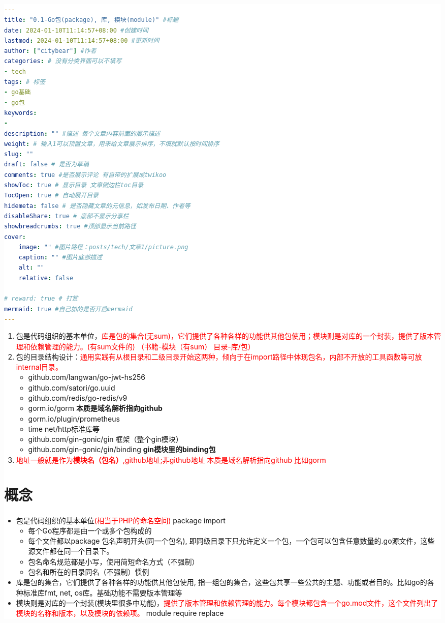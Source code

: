 ```yaml
---
title: "0.1-Go包(package), 库, 模块(module)" #标题
date: 2024-01-10T11:14:57+08:00 #创建时间
lastmod: 2024-01-10T11:14:57+08:00 #更新时间
author: ["citybear"] #作者
categories: # 没有分类界面可以不填写
- tech
tags: # 标签
- go基础
- go包
keywords: 
- 
description: "" #描述 每个文章内容前面的展示描述
weight: # 输入1可以顶置文章，用来给文章展示排序，不填就默认按时间排序
slug: ""
draft: false # 是否为草稿
comments: true #是否展示评论 有自带的扩展成twikoo
showToc: true # 显示目录 文章侧边栏toc目录
TocOpen: true # 自动展开目录
hidemeta: false # 是否隐藏文章的元信息，如发布日期、作者等
disableShare: true # 底部不显示分享栏
showbreadcrumbs: true #顶部显示当前路径
cover:
    image: "" #图片路径：posts/tech/文章1/picture.png
    caption: "" #图片底部描述
    alt: ""
    relative: false

# reward: true # 打赏
mermaid: true #自己加的是否开启mermaid
---
```


1. 包是代码组织的基本单位，<font color="red">库是包的集合(无sum)，它们提供了各种各样的功能供其他包使用；模块则是对库的一个封装，提供了版本管理和依赖管理的能力。(有sum文件的)
（书籍-模块（有sum） 目录-库/包）</font>
2. 包的目录结构设计：<font color="red">通用实践有从根目录和二级目录开始这两种，倾向于在import路径中体现包名，内部不开放的工具函数等可放internal目录。</font>
   - github.com/langwan/go-jwt-hs256
   - github.com/satori/go.uuid
   - github.com/redis/go-redis/v9 
   - gorm.io/gorm **本质是域名解析指向github**
   - gorm.io/plugin/prometheus
   - time net/http标准库等
   - github.com/gin-gonic/gin 框架（整个gin模块）
   - github.com/gin-gonic/gin/binding **gin模块里的binding包**
3. <font color="red">地址一般就是作为**模块名（包名）**,github地址;非github地址 本质是域名解析指向github 比如gorm</font>

# 概念
- 包是代码组织的基本单位<font color="red">(相当于PHP的命名空间)</font> package import
  - 每个Go程序都是由一个或多个包构成的
  - 每个文件都以package 包名声明开头(同一个包名), 即同级目录下只允许定义一个包，一个包可以包含任意数量的.go源文件，这些源文件都在同一个目录下。
  - 包名命名规范都是小写，使用简短命名方式（不强制）
  - 包名和所在的目录同名（不强制）惯例
- 库是包的集合，它们提供了各种各样的功能供其他包使用, 指一组包的集合，这些包共享一些公共的主题、功能或者目的。比如go的各种标准库fmt, net, os库。基础功能不需要版本管理等
- 模块则是对库的一个封装(模块里很多中功能)，<font color="red">提供了版本管理和依赖管理的能力。每个模块都包含一个go.mod文件，这个文件列出了模块的名称和版本，以及模块的依赖项。</font> module require replace
